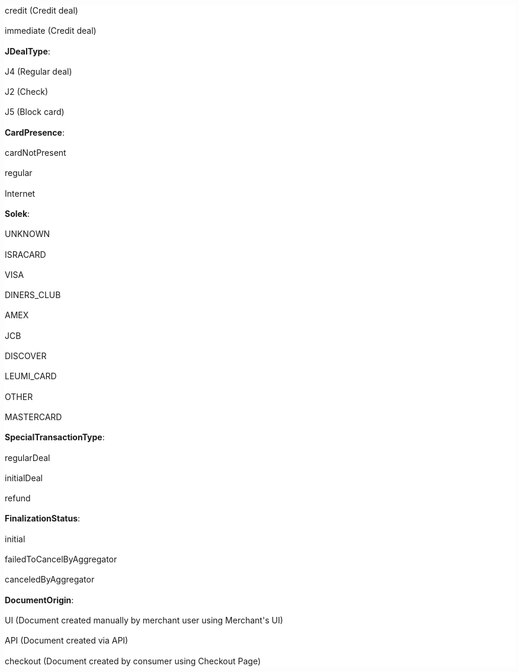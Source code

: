 credit (Credit deal)

immediate (Credit deal)

**JDealType**: 

J4 (Regular deal)

J2 (Check)

J5 (Block card)

**CardPresence**: 

cardNotPresent

regular

Internet

**Solek**: 

UNKNOWN

ISRACARD

VISA

DINERS_CLUB

AMEX

JCB

DISCOVER

LEUMI_CARD

OTHER

MASTERCARD

**SpecialTransactionType**: 

regularDeal

initialDeal

refund

**FinalizationStatus**: 

initial

failedToCancelByAggregator

canceledByAggregator

**DocumentOrigin**: 

UI (Document created manually by merchant user using Merchant's UI)

API (Document created via API)

checkout (Document created by consumer using Checkout Page)
